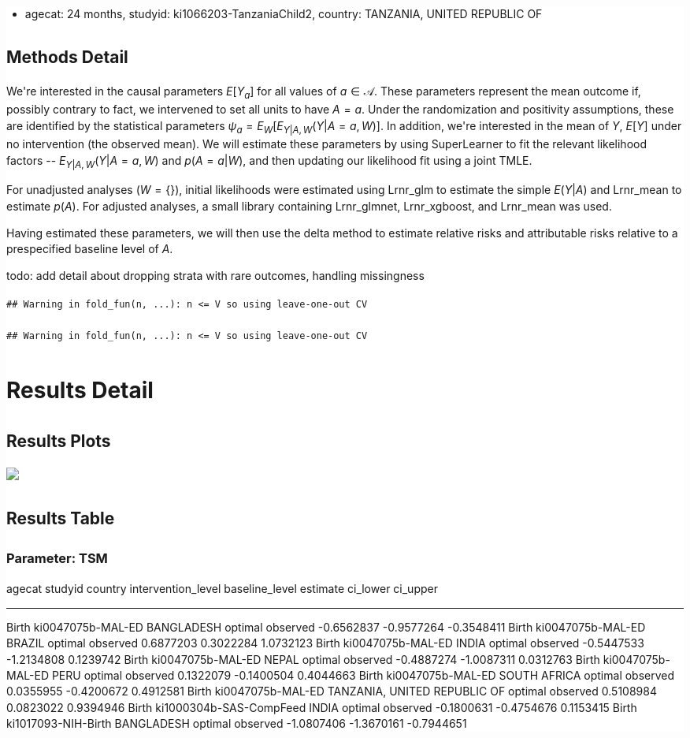 * agecat: 24 months, studyid: ki1066203-TanzaniaChild2, country: TANZANIA, UNITED REPUBLIC OF

## Methods Detail

We're interested in the causal parameters $E[Y_a]$ for all values of $a \in \mathcal{A}$. These parameters represent the mean outcome if, possibly contrary to fact, we intervened to set all units to have $A=a$. Under the randomization and positivity assumptions, these are identified by the statistical parameters $\psi_a=E_W[E_{Y|A,W}(Y|A=a,W)]$.  In addition, we're interested in the mean of $Y$, $E[Y]$ under no intervention (the observed mean). We will estimate these parameters by using SuperLearner to fit the relevant likelihood factors -- $E_{Y|A,W}(Y|A=a,W)$ and $p(A=a|W)$, and then updating our likelihood fit using a joint TMLE.

For unadjusted analyses ($W=\{\}$), initial likelihoods were estimated using Lrnr_glm to estimate the simple $E(Y|A)$ and Lrnr_mean to estimate $p(A)$. For adjusted analyses, a small library containing Lrnr_glmnet, Lrnr_xgboost, and Lrnr_mean was used.

Having estimated these parameters, we will then use the delta method to estimate relative risks and attributable risks relative to a prespecified baseline level of $A$.

todo: add detail about dropping strata with rare outcomes, handling missingness



```
## Warning in fold_fun(n, ...): n <= V so using leave-one-out CV

## Warning in fold_fun(n, ...): n <= V so using leave-one-out CV
```




# Results Detail

## Results Plots
![](/tmp/b4056391-aa06-4ee1-a421-449e086d6686/43489f05-abcd-4db5-a8fe-897e30cf6756/REPORT_files/figure-html/plot_tsm-1.png)




## Results Table

### Parameter: TSM


agecat      studyid                    country                        intervention_level   baseline_level      estimate     ci_lower     ci_upper
----------  -------------------------  -----------------------------  -------------------  ---------------  -----------  -----------  -----------
Birth       ki0047075b-MAL-ED          BANGLADESH                     optimal              observed          -0.6562837   -0.9577264   -0.3548411
Birth       ki0047075b-MAL-ED          BRAZIL                         optimal              observed           0.6877203    0.3022284    1.0732123
Birth       ki0047075b-MAL-ED          INDIA                          optimal              observed          -0.5447533   -1.2134808    0.1239742
Birth       ki0047075b-MAL-ED          NEPAL                          optimal              observed          -0.4887274   -1.0087311    0.0312763
Birth       ki0047075b-MAL-ED          PERU                           optimal              observed           0.1322079   -0.1400504    0.4044663
Birth       ki0047075b-MAL-ED          SOUTH AFRICA                   optimal              observed           0.0355955   -0.4200672    0.4912581
Birth       ki0047075b-MAL-ED          TANZANIA, UNITED REPUBLIC OF   optimal              observed           0.5108984    0.0823022    0.9394946
Birth       ki1000304b-SAS-CompFeed    INDIA                          optimal              observed          -0.1800631   -0.4754676    0.1153415
Birth       ki1017093-NIH-Birth        BANGLADESH                     optimal              observed          -1.0807406   -1.3670161   -0.7944651